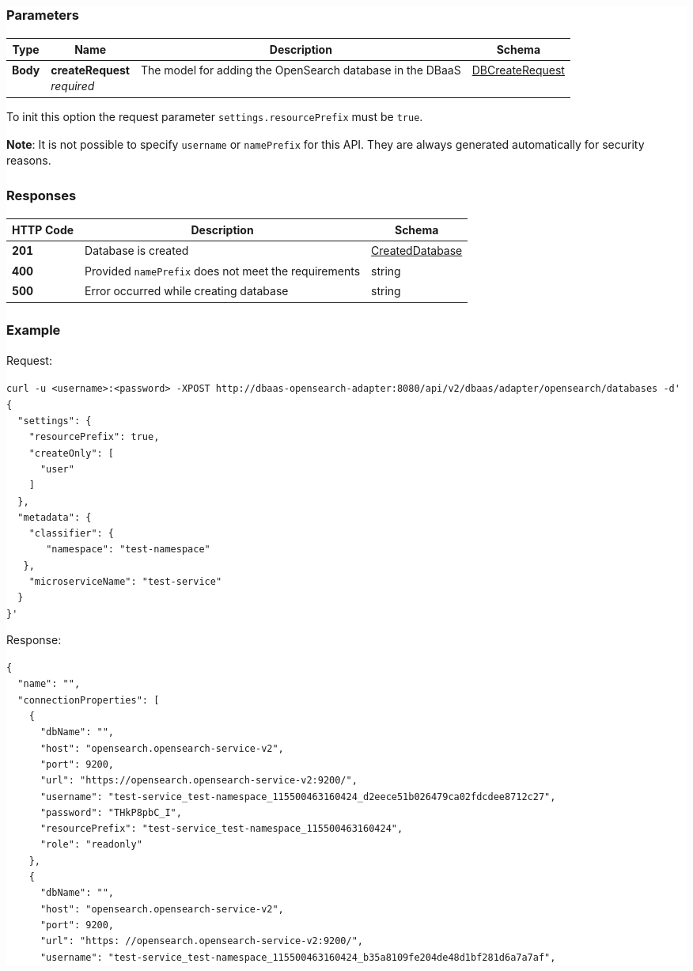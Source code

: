 ### Parameters

| Type     | Name                              | Description                                               | Schema                              |
|----------|-----------------------------------|-----------------------------------------------------------|-------------------------------------|
| **Body** | **createRequest**  <br>*required* | The model for adding the OpenSearch database in the DBaaS | [DBCreateRequest](#dbcreaterequest) |

To init this option the request parameter `settings.resourcePrefix` must be `true`.

**Note**: It is not possible to specify `username` or `namePrefix` for this API. They are always generated automatically for security reasons.

### Responses

| HTTP Code | Description                                          | Schema                              |
|-----------|------------------------------------------------------|-------------------------------------|
| **201**   | Database is created                                  | [CreatedDatabase](#createddatabase) |
| **400**   | Provided `namePrefix` does not meet the requirements | string                              |
| **500**   | Error occurred while creating database               | string                              |

### Example

Request:

```
curl -u <username>:<password> -XPOST http://dbaas-opensearch-adapter:8080/api/v2/dbaas/adapter/opensearch/databases -d'
{
  "settings": {
    "resourcePrefix": true,
    "createOnly": [
      "user"
    ]
  },
  "metadata": {
    "classifier": {
       "namespace": "test-namespace"
   },
    "microserviceName": "test-service"
  }
}'
```

Response:

```
{
  "name": "",
  "connectionProperties": [
    {
      "dbName": "",
      "host": "opensearch.opensearch-service-v2",
      "port": 9200,
      "url": "https://opensearch.opensearch-service-v2:9200/",
      "username": "test-service_test-namespace_115500463160424_d2eece51b026479ca02fdcdee8712c27",
      "password": "THkP8pbC_I",
      "resourcePrefix": "test-service_test-namespace_115500463160424",
      "role": "readonly"
    },
    {
      "dbName": "",
      "host": "opensearch.opensearch-service-v2",
      "port": 9200,
      "url": "https: //opensearch.opensearch-service-v2:9200/",
      "username": "test-service_test-namespace_115500463160424_b35a8109fe204de48d1bf281d6a7a7af",
```